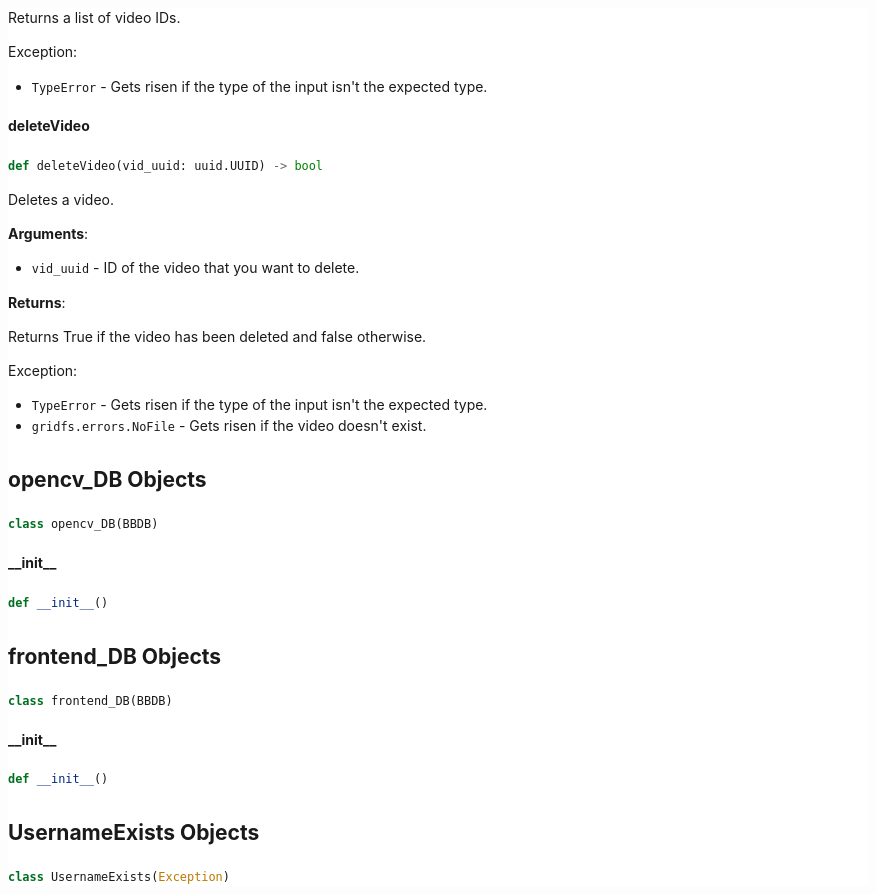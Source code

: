   Returns a list of video IDs.
  
  Exception:
- `TypeError` - Gets risen if the type of the input isn't the expected type.

<a id="DatabaseManagement.vid_DB.deleteVideo"></a>

#### deleteVideo

```python
def deleteVideo(vid_uuid: uuid.UUID) -> bool
```

Deletes a video.

**Arguments**:

- `vid_uuid` - ID of the video that you want to delete.
  

**Returns**:

  Returns True if the video has been deleted and false otherwise.
  
  Exception:
- `TypeError` - Gets risen if the type of the input isn't the expected type.
- `gridfs.errors.NoFile` - Gets risen if the video doesn't exist.

<a id="DatabaseManagement.opencv_DB"></a>

## opencv\_DB Objects

```python
class opencv_DB(BBDB)
```

<a id="DatabaseManagement.opencv_DB.__init__"></a>

#### \_\_init\_\_

```python
def __init__()
```

<a id="DatabaseManagement.frontend_DB"></a>

## frontend\_DB Objects

```python
class frontend_DB(BBDB)
```

<a id="DatabaseManagement.frontend_DB.__init__"></a>

#### \_\_init\_\_

```python
def __init__()
```

<a id="DatabaseManagement.UsernameExists"></a>

## UsernameExists Objects

```python
class UsernameExists(Exception)
```

